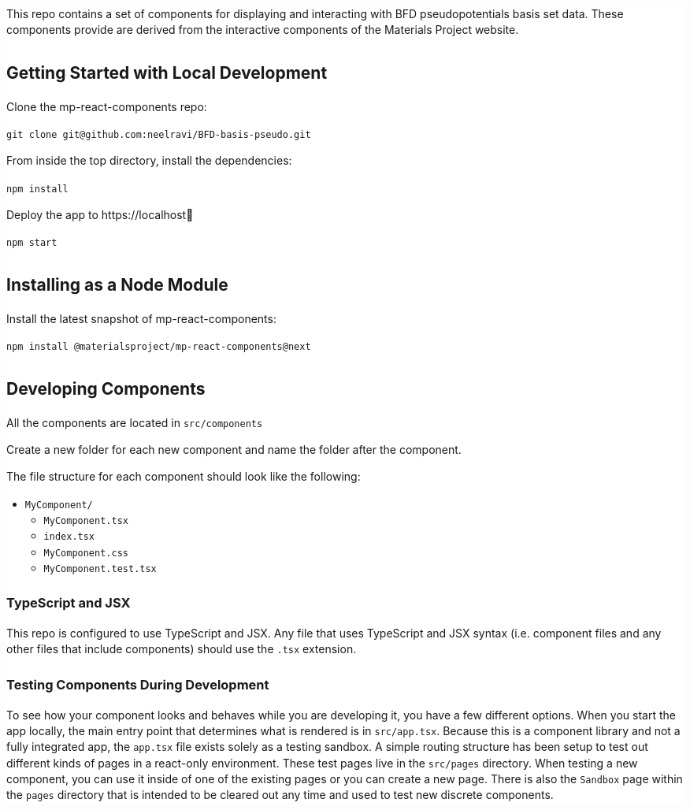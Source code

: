 This repo contains a set of components for displaying and interacting with BFD pseudopotentials basis set data. These components provide are derived from the interactive components of the Materials Project website.

## Getting Started with Local Development

Clone the mp-react-components repo:

```
git clone git@github.com:neelravi/BFD-basis-pseudo.git
```

From inside the top directory, install the dependencies:

```
npm install
```

Deploy the app to https://localhost:1234:

```
npm start
```

## Installing as a Node Module

Install the latest snapshot of mp-react-components:

```
npm install @materialsproject/mp-react-components@next
```

## Developing Components

All the components are located in `src/components`

Create a new folder for each new component and name the folder after the component.

The file structure for each component should look like the following:

- `MyComponent/`
  - `MyComponent.tsx`
  - `index.tsx`
  - `MyComponent.css`
  - `MyComponent.test.tsx`

### TypeScript and JSX

This repo is configured to use TypeScript and JSX. Any file that uses TypeScript and JSX syntax (i.e. component files and any other files that include components) should use the `.tsx` extension.

### Testing Components During Development

To see how your component looks and behaves while you are developing it, you have a few different options. When you start the app locally, the main entry point that determines what is rendered is in `src/app.tsx`. Because this is a component library and not a fully integrated app, the `app.tsx` file exists solely as a testing sandbox. A simple routing structure has been setup to test out different kinds of pages in a react-only environment. These test pages live in the `src/pages` directory. When testing a new component, you can use it inside of one of the existing pages or you can create a new page. There is also the `Sandbox` page within the `pages` directory that is intended to be cleared out any time and used to test new discrete components.
